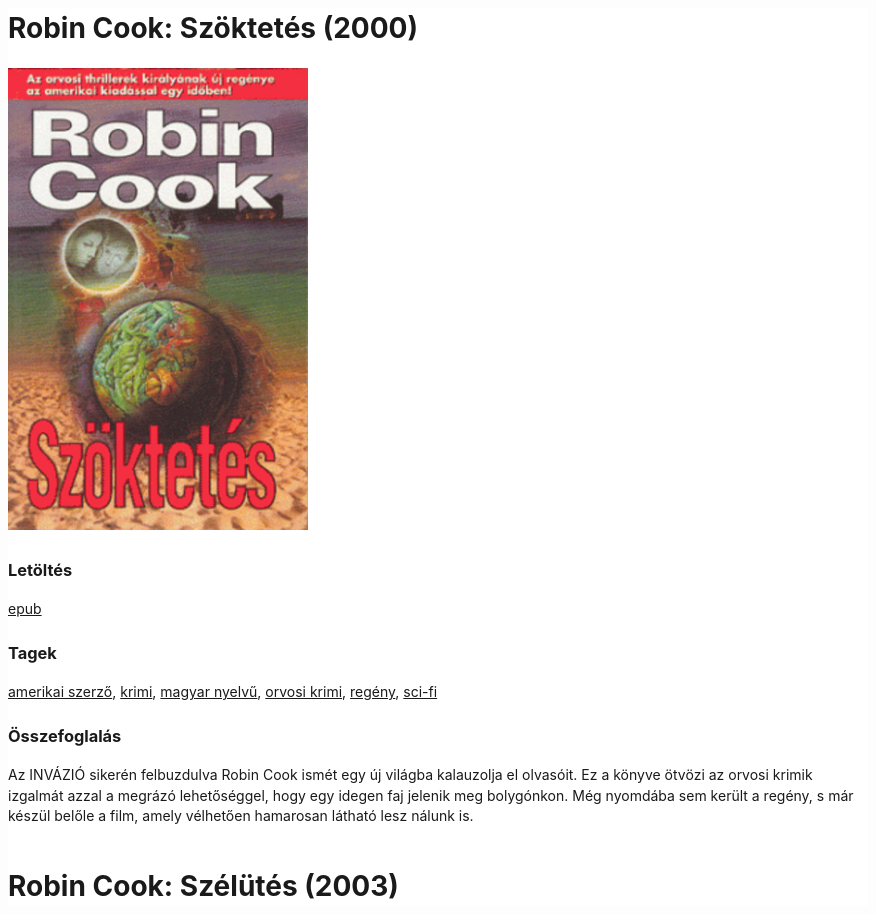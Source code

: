 
# <a name="id_102">Robin Cook: Szöktetés (2000)</a>
<img src="https://github.com/BercziSandor/calibre_lib/raw/main/main/Robin%20Cook/Szoktetes%20%28102%29/cover.jpg" alt="cover" width="300"/>

### Letöltés
[epub](https://github.com/BercziSandor/calibre_lib/raw/main/main/Robin%20Cook/Szoktetes%20%28102%29/Szoktetes%20-%20Robin%20Cook.epub)

### Tagek
[amerikai szerző](https://github.com/berczisandor/calibre_lib/blob/main/main/_tags/amerikai%20szerz%c5%91.md), [krimi](https://github.com/berczisandor/calibre_lib/blob/main/main/_tags/krimi.md), [magyar nyelvű](https://github.com/berczisandor/calibre_lib/blob/main/main/_tags/magyar%20nyelv%c5%b1.md), [orvosi krimi](https://github.com/berczisandor/calibre_lib/blob/main/main/_tags/orvosi%20krimi.md), [regény](https://github.com/berczisandor/calibre_lib/blob/main/main/_tags/reg%c3%a9ny.md), [sci-fi](https://github.com/berczisandor/calibre_lib/blob/main/main/_tags/sci-fi.md)

### Összefoglalás
Az INVÁZIÓ sikerén felbuzdulva Robin Cook ismét egy új világba kalauzolja el olvasóit. Ez a könyve ötvözi az orvosi krimik izgalmát azzal a megrázó lehetőséggel, hogy egy idegen faj jelenik meg bolygónkon. Még nyomdába sem került a regény, s már készül belőle a film, amely vélhetően hamarosan látható lesz nálunk is.


# <a name="id_100">Robin Cook: Szélütés (2003)</a>